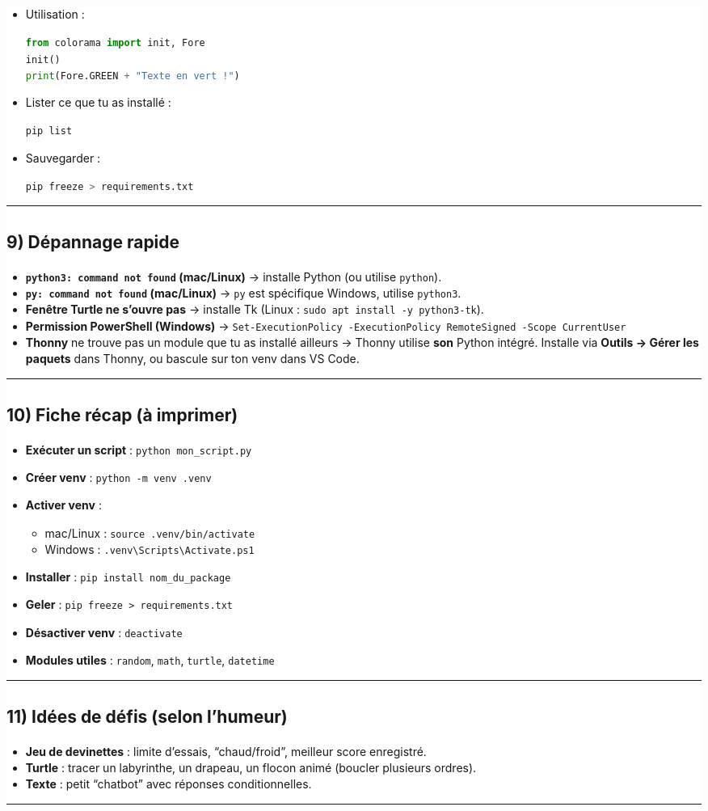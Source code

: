 - Utilisation :

  ```python
  from colorama import init, Fore
  init()
  print(Fore.GREEN + "Texte en vert !")
  ```

- Lister ce que tu as installé :

  ```bash
  pip list
  ```

- Sauvegarder :

  ```bash
  pip freeze > requirements.txt
  ```

---

## 9) Dépannage rapide

- **`python3: command not found` (mac/Linux)** → installe Python (ou utilise `python`).
- **`py: command not found` (mac/Linux)** → `py` est spécifique Windows, utilise `python3`.
- **Fenêtre Turtle ne s’ouvre pas** → installe Tk (Linux : `sudo apt install -y python3-tk`).
- **Permission PowerShell (Windows)** →
  `Set-ExecutionPolicy -ExecutionPolicy RemoteSigned -Scope CurrentUser`
- **Thonny** ne trouve pas un module que tu as installé ailleurs → Thonny utilise **son** Python intégré. Installe via **Outils → Gérer les paquets** dans Thonny, ou bascule sur ton venv dans VS Code.

---

## 10) Fiche récap (à imprimer)

- **Exécuter un script** : `python mon_script.py`
- **Créer venv** : `python -m venv .venv`
- **Activer venv** :

  - mac/Linux : `source .venv/bin/activate`
  - Windows : `.venv\Scripts\Activate.ps1`

- **Installer** : `pip install nom_du_package`
- **Geler** : `pip freeze > requirements.txt`
- **Désactiver venv** : `deactivate`
- **Modules utiles** : `random`, `math`, `turtle`, `datetime`

---

## 11) Idées de défis (selon l’humeur)

- **Jeu de devinettes** : limite d’essais, “chaud/froid”, meilleur score enregistré.
- **Turtle** : tracer un labyrinthe, un drapeau, un flocon animé (boucler plusieurs ordres).
- **Texte** : petit “chatbot” avec réponses conditionnelles.

---
